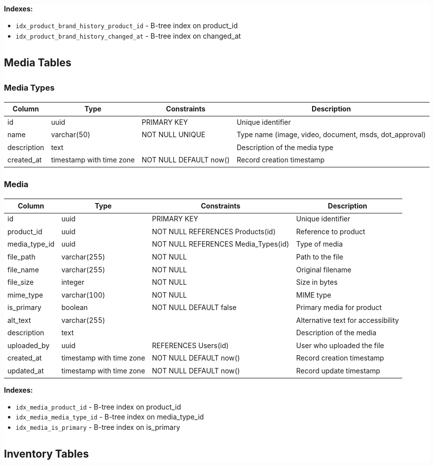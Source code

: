 **Indexes:**
- `idx_product_brand_history_product_id` - B-tree index on product_id
- `idx_product_brand_history_changed_at` - B-tree index on changed_at

## Media Tables

### Media Types
| Column | Type | Constraints | Description |
|--------|------|-------------|-------------|
| id | uuid | PRIMARY KEY | Unique identifier |
| name | varchar(50) | NOT NULL UNIQUE | Type name (image, video, document, msds, dot_approval) |
| description | text | | Description of the media type |
| created_at | timestamp with time zone | NOT NULL DEFAULT now() | Record creation timestamp |

### Media
| Column | Type | Constraints | Description |
|--------|------|-------------|-------------|
| id | uuid | PRIMARY KEY | Unique identifier |
| product_id | uuid | NOT NULL REFERENCES Products(id) | Reference to product |
| media_type_id | uuid | NOT NULL REFERENCES Media_Types(id) | Type of media |
| file_path | varchar(255) | NOT NULL | Path to the file |
| file_name | varchar(255) | NOT NULL | Original filename |
| file_size | integer | NOT NULL | Size in bytes |
| mime_type | varchar(100) | NOT NULL | MIME type |
| is_primary | boolean | NOT NULL DEFAULT false | Primary media for product |
| alt_text | varchar(255) | | Alternative text for accessibility |
| description | text | | Description of the media |
| uploaded_by | uuid | REFERENCES Users(id) | User who uploaded the file |
| created_at | timestamp with time zone | NOT NULL DEFAULT now() | Record creation timestamp |
| updated_at | timestamp with time zone | NOT NULL DEFAULT now() | Record update timestamp |

**Indexes:**
- `idx_media_product_id` - B-tree index on product_id
- `idx_media_media_type_id` - B-tree index on media_type_id
- `idx_media_is_primary` - B-tree index on is_primary

## Inventory Tables
